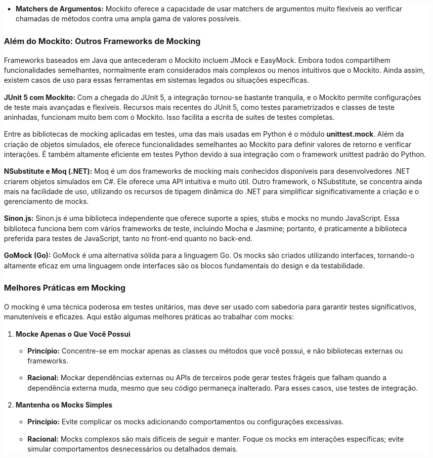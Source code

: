 - **Matchers de Argumentos:** Mockito oferece a capacidade de usar matchers de argumentos muito flexíveis ao verificar chamadas de métodos contra uma ampla gama de valores possíveis.
    

### **Além do Mockito: Outros Frameworks de Mocking** 

Frameworks baseados em Java que antecederam o Mockito incluem JMock e EasyMock. Embora todos compartilhem funcionalidades semelhantes, normalmente eram considerados mais complexos ou menos intuitivos que o Mockito. Ainda assim, existem casos de uso para essas ferramentas em sistemas legados ou situações específicas.

**JUnit 5 com Mockito:** Com a chegada do JUnit 5, a integração tornou-se bastante tranquila, e o Mockito permite configurações de teste mais avançadas e flexíveis. Recursos mais recentes do JUnit 5, como testes parametrizados e classes de teste aninhadas, funcionam muito bem com o Mockito. Isso facilita a escrita de suítes de testes completas.

Entre as bibliotecas de mocking aplicadas em testes, uma das mais usadas em Python é o módulo **unittest.mock**. Além da criação de objetos simulados, ele oferece funcionalidades semelhantes ao Mockito para definir valores de retorno e verificar interações. É também altamente eficiente em testes Python devido à sua integração com o framework unittest padrão do Python.


**NSubstitute e Moq (.NET):** Moq é um dos frameworks de mocking mais conhecidos disponíveis para desenvolvedores .NET criarem objetos simulados em C#. Ele oferece uma API intuitiva e muito útil. Outro framework, o NSubstitute, se concentra ainda mais na facilidade de uso, utilizando os recursos de tipagem dinâmica do .NET para simplificar significativamente a criação e o gerenciamento de mocks.

**Sinon.js:** Sinon.js é uma biblioteca independente que oferece suporte a spies, stubs e mocks no mundo JavaScript. Essa biblioteca funciona bem com vários frameworks de teste, incluindo Mocha e Jasmine; portanto, é praticamente a biblioteca preferida para testes de JavaScript, tanto no front-end quanto no back-end.

**GoMock (Go):** GoMock é uma alternativa sólida para a linguagem Go. Os mocks são criados utilizando interfaces, tornando-o altamente eficaz em uma linguagem onde interfaces são os blocos fundamentais do design e da testabilidade.

### **Melhores Práticas em Mocking**

O mocking é uma técnica poderosa em testes unitários, mas deve ser usado com sabedoria para garantir testes significativos, manuteníveis e eficazes. Aqui estão algumas melhores práticas ao trabalhar com mocks:

1. **Mocke Apenas o Que Você Possui**
    
    - **Princípio:** Concentre-se em mockar apenas as classes ou métodos que você possui, e não bibliotecas externas ou frameworks.
        
    - **Racional:** Mockar dependências externas ou APIs de terceiros pode gerar testes frágeis que falham quando a dependência externa muda, mesmo que seu código permaneça inalterado. Para esses casos, use testes de integração.
        
2. **Mantenha os Mocks Simples**
    
    - **Princípio:** Evite complicar os mocks adicionando comportamentos ou configurações excessivas.
        
    - **Racional:** Mocks complexos são mais difíceis de seguir e manter. Foque os mocks em interações específicas; evite simular comportamentos desnecessários ou detalhados demais.
        
